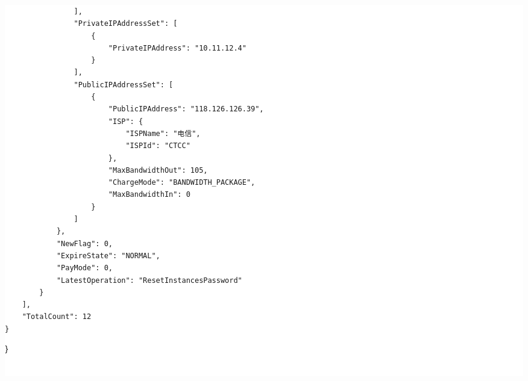                     ],
                    "PrivateIPAddressSet": [
                        {
                            "PrivateIPAddress": "10.11.12.4"
                        }
                    ],
                    "PublicIPAddressSet": [
                        {
                            "PublicIPAddress": "118.126.126.39",
                            "ISP": {
                                "ISPName": "电信",
                                "ISPId": "CTCC"
                            },
                            "MaxBandwidthOut": 105,
                            "ChargeMode": "BANDWIDTH_PACKAGE",
                            "MaxBandwidthIn": 0
                        }
                    ]
                },
                "NewFlag": 0,
                "ExpireState": "NORMAL",
                "PayMode": 0,
                "LatestOperation": "ResetInstancesPassword"
            }
        ],
        "TotalCount": 12
    }
}
```

